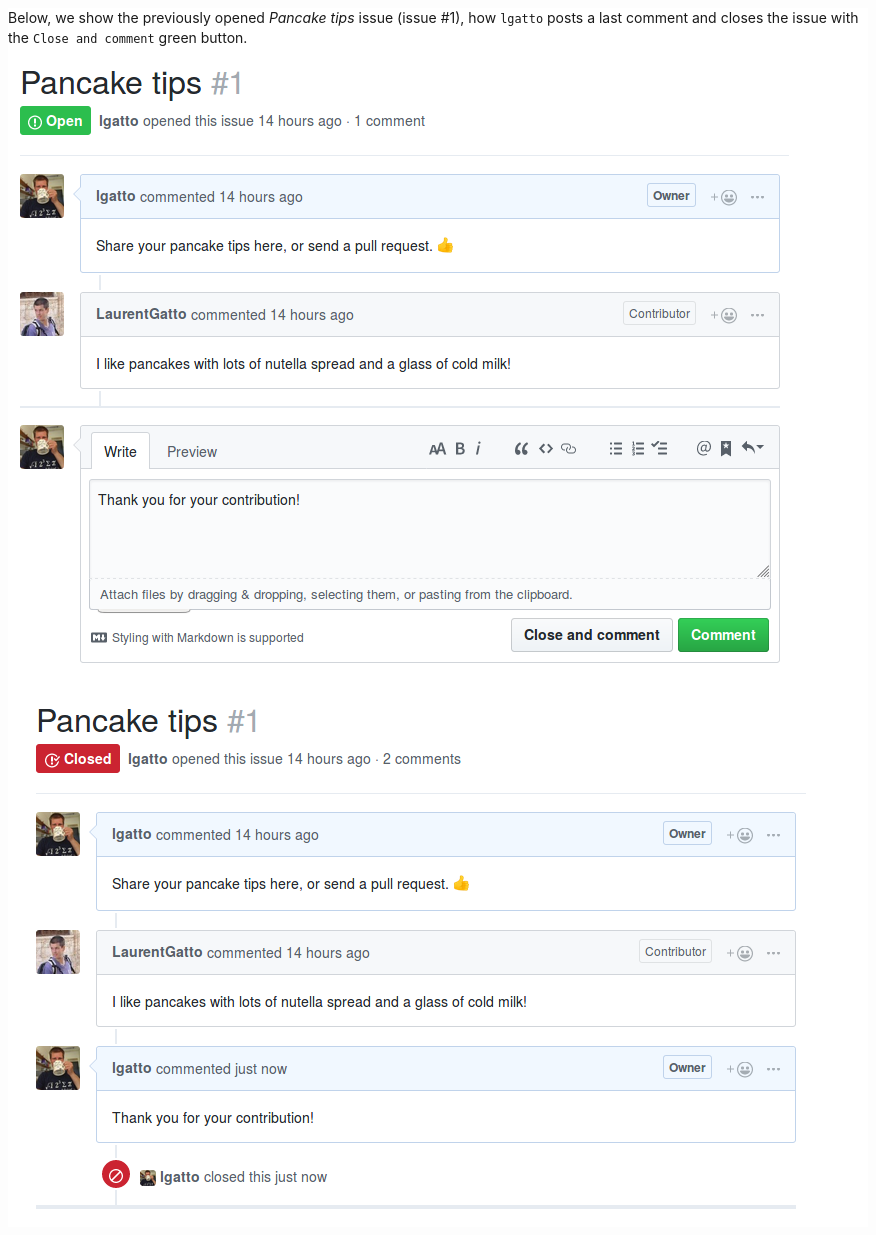 Below, we show the previously opened *Pancake tips* issue (issue #1),
how `lgatto` posts a last comment and closes the issue with the `Close
and comment` green button.

![GitHub intro](/images/13-1-github-intro-close-issue.png)

![GitHub intro](/images/13-2-github-intro-closed-issue.png)